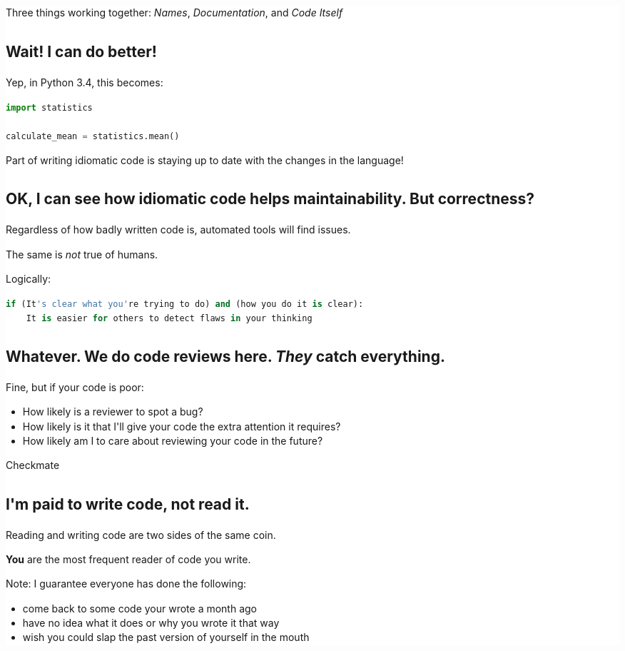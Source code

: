 Three things working together: *Names*, *Documentation*, and *Code Itself*




## Wait! I can do better!

Yep, in Python 3.4, this becomes:

```python
import statistics

calculate_mean = statistics.mean()
```

Part of writing idiomatic code is staying up to date with the changes in the
language!




## OK, I can see how idiomatic code helps maintainability. But correctness?

Regardless of how badly written code is, automated tools will find issues.

The same is *not* true of humans.

Logically:

```python
if (It's clear what you're trying to do) and (how you do it is clear):
    It is easier for others to detect flaws in your thinking
```




## Whatever. We do code reviews here. *They* catch everything.

Fine, but if your code is poor:

* How likely is a reviewer to spot a bug?
* How likely is it that I'll give your code the extra attention it requires?
* How likely am I to care about reviewing your code in the future?

Checkmate




## I'm paid to write code, not read it.

Reading and writing code are two sides of the same coin.

**You** are the most frequent reader of code you write.

Note: I guarantee everyone has done the following:
* come back to some code your wrote a month ago
* have no idea what it does or why you wrote it that way
* wish you could slap the past version of yourself in the mouth
